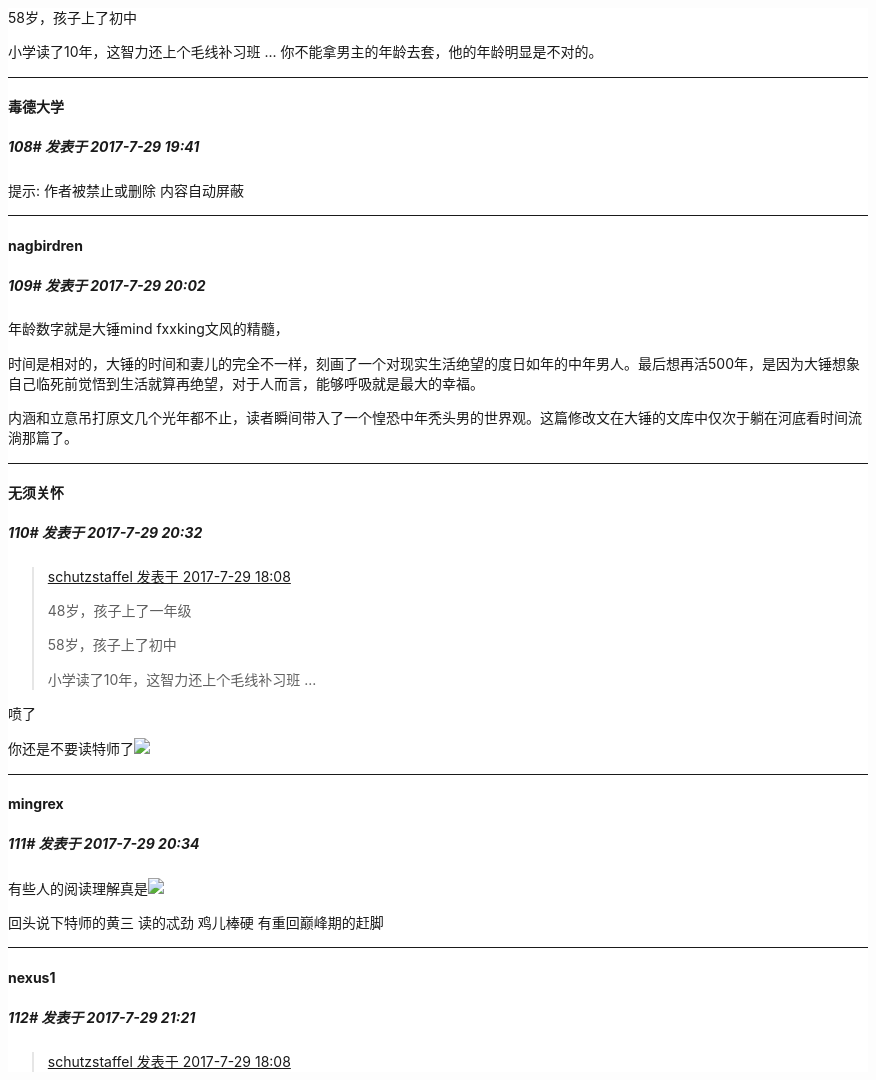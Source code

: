 58岁，孩子上了初中

小学读了10年，这智力还上个毛线补习班 ...</blockquote>
你不能拿男主的年龄去套，他的年龄明显是不对的。

*****

####  毒德大学  
##### 108#       发表于 2017-7-29 19:41

提示: 作者被禁止或删除 内容自动屏蔽

*****

####  nagbirdren  
##### 109#       发表于 2017-7-29 20:02

年龄数字就是大锤mind fxxking文风的精髓，

时间是相对的，大锤的时间和妻儿的完全不一样，刻画了一个对现实生活绝望的度日如年的中年男人。最后想再活500年，是因为大锤想象自己临死前觉悟到生活就算再绝望，对于人而言，能够呼吸就是最大的幸福。

内涵和立意吊打原文几个光年都不止，读者瞬间带入了一个惶恐中年秃头男的世界观。这篇修改文在大锤的文库中仅次于躺在河底看时间流淌那篇了。

*****

####  无须关怀  
##### 110#       发表于 2017-7-29 20:32

<blockquote><a href="httphttps://bbs.saraba1st.com/2b/forum.php?mod=redirect&amp;goto=findpost&amp;pid=36722922&amp;ptid=1533753" target="_blank">schutzstaffel 发表于 2017-7-29 18:08</a>

48岁，孩子上了一年级

58岁，孩子上了初中

小学读了10年，这智力还上个毛线补习班 ...</blockquote>
喷了

你还是不要读特师了<img src="https://static.saraba1st.com/image/smiley/face2017/037.png" referrerpolicy="no-referrer">

*****

####  mingrex  
##### 111#       发表于 2017-7-29 20:34

有些人的阅读理解真是<img src="https://static.saraba1st.com/image/smiley/face2017/117.png" referrerpolicy="no-referrer">

回头说下特师的黄三 读的忒劲 鸡儿棒硬 有重回巅峰期的赶脚

*****

####  nexus1  
##### 112#       发表于 2017-7-29 21:21

<blockquote><a href="httphttps://bbs.saraba1st.com/2b/forum.php?mod=redirect&amp;goto=findpost&amp;pid=36722922&amp;ptid=1533753" target="_blank">schutzstaffel 发表于 2017-7-29 18:08</a>
